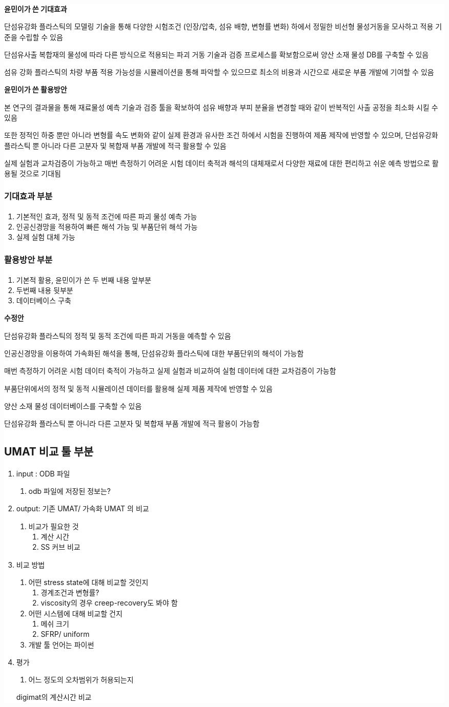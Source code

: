 **윤민이가 쓴 기대효과**

단섬유강화 플라스틱의 모델링 기술을 통해 다양한 시험조건 (인장/압축, 섬유 배향, 변형률 변화) 하에서 정밀한 비선형 물성거동을 모사하고 적용 기준을 수립할 수 있음

단섬유사출 복합재의 물성에 따라 다른 방식으로 적용되는 파괴 거동 기술과 검증 프로세스를 확보함으로써 양산 소재 물성 DB를 구축할 수 있음

섬유 강화 플라스틱의 차량 부품 적용 가능성을 시뮬레이션을 통해 파악할 수 있으므로 최소의 비용과 시간으로 새로운 부품 개발에 기여할 수 있음

**윤민이가 쓴 활용방안**

본 연구의 결과물을 통해 재료물성 예측 기술과 검증 툴을 확보하여 섬유 배향과 부피 분율을 변경할 때와 같이 반복적인 사출 공정을 최소화 시킬 수 있음

또한 정적인 하중 뿐만 아니라 변형률 속도 변화와 같이 실제 환경과 유사한 조건 하에서 시험을 진행하여 제품 제작에 반영할 수 있으며, 단섬유강화 플라스틱 뿐 아니라 다른 고분자 및 복합재 부품 개발에 적극 활용할 수 있음

실제 실험과 교차검증이 가능하고 매번 측정하기 어려운 시험 데이터 축적과 해석의 대체재로서 다양한 재료에 대한 편리하고 쉬운 예측 방법으로 활용될 것으로 기대됨

### 기대효과 부분

1. 기본적인 효과, 정적 및 동적 조건에 따른 파괴 물성 예측 가능
2. 인공신경망을 적용하여 빠른 해석 가능 및 부품단위 해석 가능
3. 실제 실험 대체 가능

### 활용방안 부분

1. 기본적 활용, 윤민이가 쓴 두 번째 내용 앞부분
2. 두번째 내용 뒷부분
3. 데이터베이스 구축

  

**수정안**

단섬유강화 플라스틱의 정적 및 동적 조건에 따른 파괴 거동을 예측할 수 있음

인공신경망을 이용하여 가속화된 해석을 통해, 단섬유강화 플라스틱에 대한 부품단위의 해석이 가능함

매번 측정하기 어려운 시험 데이터 축적이 가능하고 실제 실험과 비교하여 실험 데이터에 대한 교차검증이 가능함

  

부품단위에서의 정적 및 동적 시뮬레이션 데이터를 활용해 실제 제품 제작에 반영할 수 있음

양산 소재 물성 데이터베이스를 구축할 수 있음

단섬유강화 플라스틱 뿐 아니라 다른 고분자 및 복합재 부품 개발에 적극 활용이 가능함

  

## UMAT 비교 툴 부분

1. input : ODB 파일
    1. odb 파일에 저장된 정보는?
2. output: 기존 UMAT/ 가속화 UMAT 의 비교
    1. 비교가 필요한 것
        1. 계산 시간
        2. SS 커브 비교
3. 비교 방법
    1. 어떤 stress state에 대해 비교할 것인지
        1. 경계조건과 변형률?
        2. viscosity의 경우 creep-recovery도 봐야 함
    2. 어떤 시스템에 대해 비교할 건지
        1. 메쉬 크기
        2. SFRP/ uniform
    3. 개발 툴 언어는 파이썬
4. 평가
    
    1. 어느 정도의 오차범위가 허용되는지
    
      
    
    digimat의 계산시간 비교